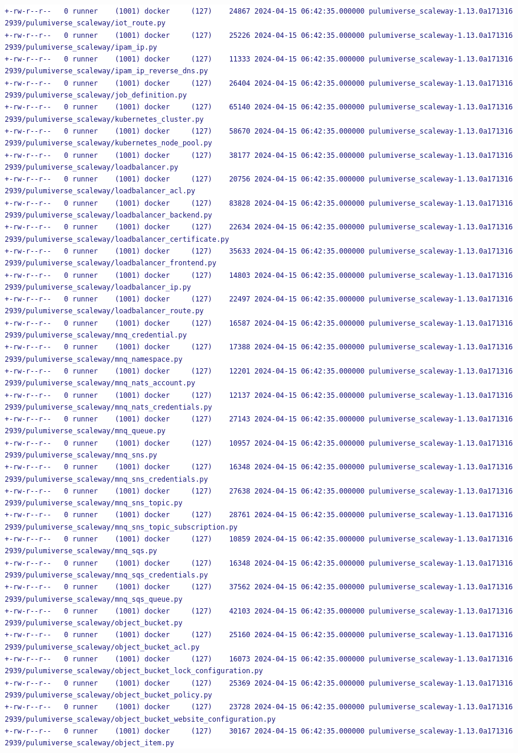 ```diff
+-rw-r--r--   0 runner    (1001) docker     (127)    24867 2024-04-15 06:42:35.000000 pulumiverse_scaleway-1.13.0a1713162939/pulumiverse_scaleway/iot_route.py
+-rw-r--r--   0 runner    (1001) docker     (127)    25226 2024-04-15 06:42:35.000000 pulumiverse_scaleway-1.13.0a1713162939/pulumiverse_scaleway/ipam_ip.py
+-rw-r--r--   0 runner    (1001) docker     (127)    11333 2024-04-15 06:42:35.000000 pulumiverse_scaleway-1.13.0a1713162939/pulumiverse_scaleway/ipam_ip_reverse_dns.py
+-rw-r--r--   0 runner    (1001) docker     (127)    26404 2024-04-15 06:42:35.000000 pulumiverse_scaleway-1.13.0a1713162939/pulumiverse_scaleway/job_definition.py
+-rw-r--r--   0 runner    (1001) docker     (127)    65140 2024-04-15 06:42:35.000000 pulumiverse_scaleway-1.13.0a1713162939/pulumiverse_scaleway/kubernetes_cluster.py
+-rw-r--r--   0 runner    (1001) docker     (127)    58670 2024-04-15 06:42:35.000000 pulumiverse_scaleway-1.13.0a1713162939/pulumiverse_scaleway/kubernetes_node_pool.py
+-rw-r--r--   0 runner    (1001) docker     (127)    38177 2024-04-15 06:42:35.000000 pulumiverse_scaleway-1.13.0a1713162939/pulumiverse_scaleway/loadbalancer.py
+-rw-r--r--   0 runner    (1001) docker     (127)    20756 2024-04-15 06:42:35.000000 pulumiverse_scaleway-1.13.0a1713162939/pulumiverse_scaleway/loadbalancer_acl.py
+-rw-r--r--   0 runner    (1001) docker     (127)    83828 2024-04-15 06:42:35.000000 pulumiverse_scaleway-1.13.0a1713162939/pulumiverse_scaleway/loadbalancer_backend.py
+-rw-r--r--   0 runner    (1001) docker     (127)    22634 2024-04-15 06:42:35.000000 pulumiverse_scaleway-1.13.0a1713162939/pulumiverse_scaleway/loadbalancer_certificate.py
+-rw-r--r--   0 runner    (1001) docker     (127)    35633 2024-04-15 06:42:35.000000 pulumiverse_scaleway-1.13.0a1713162939/pulumiverse_scaleway/loadbalancer_frontend.py
+-rw-r--r--   0 runner    (1001) docker     (127)    14803 2024-04-15 06:42:35.000000 pulumiverse_scaleway-1.13.0a1713162939/pulumiverse_scaleway/loadbalancer_ip.py
+-rw-r--r--   0 runner    (1001) docker     (127)    22497 2024-04-15 06:42:35.000000 pulumiverse_scaleway-1.13.0a1713162939/pulumiverse_scaleway/loadbalancer_route.py
+-rw-r--r--   0 runner    (1001) docker     (127)    16587 2024-04-15 06:42:35.000000 pulumiverse_scaleway-1.13.0a1713162939/pulumiverse_scaleway/mnq_credential.py
+-rw-r--r--   0 runner    (1001) docker     (127)    17388 2024-04-15 06:42:35.000000 pulumiverse_scaleway-1.13.0a1713162939/pulumiverse_scaleway/mnq_namespace.py
+-rw-r--r--   0 runner    (1001) docker     (127)    12201 2024-04-15 06:42:35.000000 pulumiverse_scaleway-1.13.0a1713162939/pulumiverse_scaleway/mnq_nats_account.py
+-rw-r--r--   0 runner    (1001) docker     (127)    12137 2024-04-15 06:42:35.000000 pulumiverse_scaleway-1.13.0a1713162939/pulumiverse_scaleway/mnq_nats_credentials.py
+-rw-r--r--   0 runner    (1001) docker     (127)    27143 2024-04-15 06:42:35.000000 pulumiverse_scaleway-1.13.0a1713162939/pulumiverse_scaleway/mnq_queue.py
+-rw-r--r--   0 runner    (1001) docker     (127)    10957 2024-04-15 06:42:35.000000 pulumiverse_scaleway-1.13.0a1713162939/pulumiverse_scaleway/mnq_sns.py
+-rw-r--r--   0 runner    (1001) docker     (127)    16348 2024-04-15 06:42:35.000000 pulumiverse_scaleway-1.13.0a1713162939/pulumiverse_scaleway/mnq_sns_credentials.py
+-rw-r--r--   0 runner    (1001) docker     (127)    27638 2024-04-15 06:42:35.000000 pulumiverse_scaleway-1.13.0a1713162939/pulumiverse_scaleway/mnq_sns_topic.py
+-rw-r--r--   0 runner    (1001) docker     (127)    28761 2024-04-15 06:42:35.000000 pulumiverse_scaleway-1.13.0a1713162939/pulumiverse_scaleway/mnq_sns_topic_subscription.py
+-rw-r--r--   0 runner    (1001) docker     (127)    10859 2024-04-15 06:42:35.000000 pulumiverse_scaleway-1.13.0a1713162939/pulumiverse_scaleway/mnq_sqs.py
+-rw-r--r--   0 runner    (1001) docker     (127)    16348 2024-04-15 06:42:35.000000 pulumiverse_scaleway-1.13.0a1713162939/pulumiverse_scaleway/mnq_sqs_credentials.py
+-rw-r--r--   0 runner    (1001) docker     (127)    37562 2024-04-15 06:42:35.000000 pulumiverse_scaleway-1.13.0a1713162939/pulumiverse_scaleway/mnq_sqs_queue.py
+-rw-r--r--   0 runner    (1001) docker     (127)    42103 2024-04-15 06:42:35.000000 pulumiverse_scaleway-1.13.0a1713162939/pulumiverse_scaleway/object_bucket.py
+-rw-r--r--   0 runner    (1001) docker     (127)    25160 2024-04-15 06:42:35.000000 pulumiverse_scaleway-1.13.0a1713162939/pulumiverse_scaleway/object_bucket_acl.py
+-rw-r--r--   0 runner    (1001) docker     (127)    16073 2024-04-15 06:42:35.000000 pulumiverse_scaleway-1.13.0a1713162939/pulumiverse_scaleway/object_bucket_lock_configuration.py
+-rw-r--r--   0 runner    (1001) docker     (127)    25369 2024-04-15 06:42:35.000000 pulumiverse_scaleway-1.13.0a1713162939/pulumiverse_scaleway/object_bucket_policy.py
+-rw-r--r--   0 runner    (1001) docker     (127)    23728 2024-04-15 06:42:35.000000 pulumiverse_scaleway-1.13.0a1713162939/pulumiverse_scaleway/object_bucket_website_configuration.py
+-rw-r--r--   0 runner    (1001) docker     (127)    30167 2024-04-15 06:42:35.000000 pulumiverse_scaleway-1.13.0a1713162939/pulumiverse_scaleway/object_item.py
```